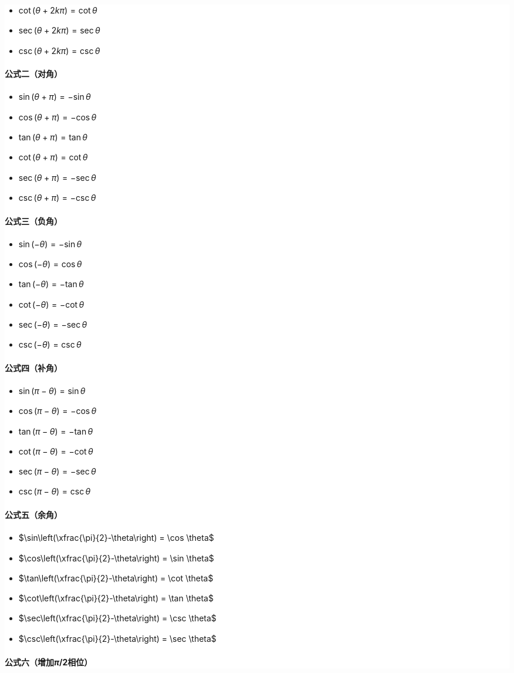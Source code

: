 * $\cot(\theta + 2k \pi) = \cot \theta$

* $\sec(\theta + 2k \pi) = \sec \theta$

* $\csc(\theta + 2k \pi) = \csc \theta$

#### 公式二（对角）

* $\sin(\theta + \pi) = -\sin \theta$

* $\cos(\theta + \pi) = -\cos \theta$ 

* $\tan(\theta + \pi) = \tan \theta$

* $\cot(\theta + \pi) = \cot \theta$

* $\sec(\theta + \pi) = -\sec \theta$

* $\csc(\theta + \pi) = -\csc \theta$

#### 公式三（负角）

* $\sin(-\theta) = -\sin \theta$

* $\cos(-\theta) = \cos \theta$ 

* $\tan(-\theta) = -\tan \theta$

* $\cot(-\theta) = -\cot \theta$

* $\sec(-\theta) = -\sec \theta$

* $\csc(-\theta) = \csc \theta$

#### 公式四（补角）

* $\sin(\pi-\theta) = \sin \theta$

* $\cos(\pi-\theta) = -\cos \theta$ 

* $\tan(\pi-\theta) = -\tan \theta$

* $\cot(\pi-\theta) = -\cot \theta$

* $\sec(\pi-\theta) = -\sec \theta$

* $\csc(\pi-\theta) = \csc \theta$

#### 公式五（余角）

* $\sin\left(\xfrac{\pi}{2}-\theta\right) = \cos \theta$

* $\cos\left(\xfrac{\pi}{2}-\theta\right) = \sin \theta$ 

* $\tan\left(\xfrac{\pi}{2}-\theta\right) = \cot \theta$

* $\cot\left(\xfrac{\pi}{2}-\theta\right) = \tan \theta$

* $\sec\left(\xfrac{\pi}{2}-\theta\right) = \csc \theta$

* $\csc\left(\xfrac{\pi}{2}-\theta\right) = \sec \theta$

#### 公式六（增加$\pi/2$相位）
